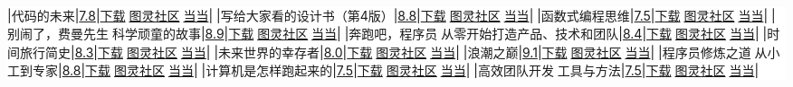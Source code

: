 |代码的未来|[7.8](https://book.douban.com/subject/24536403/)|[下载](https://github.com/guanpengchn/awesome-books/raw/master/%E5%85%B6%E4%BB%96/%E4%BB%A3%E7%A0%81%E7%9A%84%E6%9C%AA%E6%9D%A5.pdf) [图灵社区](http://search.dangdang.com/?key=%E4%BB%A3%E7%A0%81%E7%9A%84%E6%9C%AA%E6%9D%A5&act=input) [当当](http://www.ituring.com.cn/search?q=%E4%BB%A3%E7%A0%81%E7%9A%84%E6%9C%AA%E6%9D%A5)|
|写给大家看的设计书（第4版）|[8.8](https://book.douban.com/subject/26664522/)|[下载](https://github.com/guanpengchn/awesome-books/raw/master/%E5%85%B6%E4%BB%96/%E5%86%99%E7%BB%99%E5%A4%A7%E5%AE%B6%E7%9C%8B%E7%9A%84%E8%AE%BE%E8%AE%A1%E4%B9%A6%EF%BC%88%E7%AC%AC4%E7%89%88%EF%BC%89.pdf) [图灵社区](http://search.dangdang.com/?key=%E5%86%99%E7%BB%99%E5%A4%A7%E5%AE%B6%E7%9C%8B%E7%9A%84%E8%AE%BE%E8%AE%A1%E4%B9%A6%EF%BC%88%E7%AC%AC4%E7%89%88%EF%BC%89&act=input) [当当](http://www.ituring.com.cn/search?q=%E5%86%99%E7%BB%99%E5%A4%A7%E5%AE%B6%E7%9C%8B%E7%9A%84%E8%AE%BE%E8%AE%A1%E4%B9%A6%EF%BC%88%E7%AC%AC4%E7%89%88%EF%BC%89)|
|函数式编程思维|[7.5](https://book.douban.com/subject/26587213/)|[下载](https://github.com/guanpengchn/awesome-books/raw/master/%E5%85%B6%E4%BB%96/%E5%87%BD%E6%95%B0%E5%BC%8F%E7%BC%96%E7%A8%8B%E6%80%9D%E7%BB%B4.pdf) [图灵社区](http://search.dangdang.com/?key=%E5%87%BD%E6%95%B0%E5%BC%8F%E7%BC%96%E7%A8%8B%E6%80%9D%E7%BB%B4&act=input) [当当](http://www.ituring.com.cn/search?q=%E5%87%BD%E6%95%B0%E5%BC%8F%E7%BC%96%E7%A8%8B%E6%80%9D%E7%BB%B4)|
|别闹了，费曼先生 科学顽童的故事|[8.9](https://book.douban.com/subject/1037602/)|[下载](https://github.com/guanpengchn/awesome-books/raw/master/%E5%85%B6%E4%BB%96/%E5%88%AB%E9%97%B9%E4%BA%86%EF%BC%8C%E8%B4%B9%E6%9B%BC%E5%85%88%E7%94%9F%20%E7%A7%91%E5%AD%A6%E9%A1%BD%E7%AB%A5%E7%9A%84%E6%95%85%E4%BA%8B.pdf) [图灵社区](http://search.dangdang.com/?key=%E5%88%AB%E9%97%B9%E4%BA%86%EF%BC%8C%E8%B4%B9%E6%9B%BC%E5%85%88%E7%94%9F%20%E7%A7%91%E5%AD%A6%E9%A1%BD%E7%AB%A5%E7%9A%84%E6%95%85%E4%BA%8B&act=input) [当当](http://www.ituring.com.cn/search?q=%E5%88%AB%E9%97%B9%E4%BA%86%EF%BC%8C%E8%B4%B9%E6%9B%BC%E5%85%88%E7%94%9F%20%E7%A7%91%E5%AD%A6%E9%A1%BD%E7%AB%A5%E7%9A%84%E6%95%85%E4%BA%8B)|
|奔跑吧，程序员 从零开始打造产品、技术和团队|[8.4](https://book.douban.com/subject/30271075/)|[下载](https://github.com/guanpengchn/awesome-books/raw/master/%E5%85%B6%E4%BB%96/%E5%A5%94%E8%B7%91%E5%90%A7%EF%BC%8C%E7%A8%8B%E5%BA%8F%E5%91%98%20%E4%BB%8E%E9%9B%B6%E5%BC%80%E5%A7%8B%E6%89%93%E9%80%A0%E4%BA%A7%E5%93%81%E3%80%81%E6%8A%80%E6%9C%AF%E5%92%8C%E5%9B%A2%E9%98%9F.pdf) [图灵社区](http://search.dangdang.com/?key=%E5%A5%94%E8%B7%91%E5%90%A7%EF%BC%8C%E7%A8%8B%E5%BA%8F%E5%91%98%20%E4%BB%8E%E9%9B%B6%E5%BC%80%E5%A7%8B%E6%89%93%E9%80%A0%E4%BA%A7%E5%93%81%E3%80%81%E6%8A%80%E6%9C%AF%E5%92%8C%E5%9B%A2%E9%98%9F&act=input) [当当](http://www.ituring.com.cn/search?q=%E5%A5%94%E8%B7%91%E5%90%A7%EF%BC%8C%E7%A8%8B%E5%BA%8F%E5%91%98%20%E4%BB%8E%E9%9B%B6%E5%BC%80%E5%A7%8B%E6%89%93%E9%80%A0%E4%BA%A7%E5%93%81%E3%80%81%E6%8A%80%E6%9C%AF%E5%92%8C%E5%9B%A2%E9%98%9F)|
|时间旅行简史|[8.3](https://book.douban.com/subject/27169871/)|[下载](https://github.com/guanpengchn/awesome-books/raw/master/%E5%85%B6%E4%BB%96/%E6%97%B6%E9%97%B4%E6%97%85%E8%A1%8C%E7%AE%80%E5%8F%B2.pdf) [图灵社区](http://search.dangdang.com/?key=%E6%97%B6%E9%97%B4%E6%97%85%E8%A1%8C%E7%AE%80%E5%8F%B2&act=input) [当当](http://www.ituring.com.cn/search?q=%E6%97%B6%E9%97%B4%E6%97%85%E8%A1%8C%E7%AE%80%E5%8F%B2)|
|未来世界的幸存者|[8.0](https://book.douban.com/subject/30259509/)|[下载](https://github.com/guanpengchn/awesome-books/raw/master/%E5%85%B6%E4%BB%96/%E6%9C%AA%E6%9D%A5%E4%B8%96%E7%95%8C%E7%9A%84%E5%B9%B8%E5%AD%98%E8%80%85.pdf) [图灵社区](http://search.dangdang.com/?key=%E6%9C%AA%E6%9D%A5%E4%B8%96%E7%95%8C%E7%9A%84%E5%B9%B8%E5%AD%98%E8%80%85&act=input) [当当](http://www.ituring.com.cn/search?q=%E6%9C%AA%E6%9D%A5%E4%B8%96%E7%95%8C%E7%9A%84%E5%B9%B8%E5%AD%98%E8%80%85)|
|浪潮之巅|[9.1](https://book.douban.com/subject/6709783/)|[下载](https://github.com/guanpengchn/awesome-books/raw/master/%E5%85%B6%E4%BB%96/%E6%B5%AA%E6%BD%AE%E4%B9%8B%E5%B7%85.pdf) [图灵社区](http://search.dangdang.com/?key=%E6%B5%AA%E6%BD%AE%E4%B9%8B%E5%B7%85&act=input) [当当](http://www.ituring.com.cn/search?q=%E6%B5%AA%E6%BD%AE%E4%B9%8B%E5%B7%85)|
|程序员修炼之道 从小工到专家|[8.8](https://book.douban.com/subject/5387402/)|[下载](https://github.com/guanpengchn/awesome-books/raw/master/%E5%85%B6%E4%BB%96/%E7%A8%8B%E5%BA%8F%E5%91%98%E4%BF%AE%E7%82%BC%E4%B9%8B%E9%81%93%20%E4%BB%8E%E5%B0%8F%E5%B7%A5%E5%88%B0%E4%B8%93%E5%AE%B6.pdf) [图灵社区](http://search.dangdang.com/?key=%E7%A8%8B%E5%BA%8F%E5%91%98%E4%BF%AE%E7%82%BC%E4%B9%8B%E9%81%93%20%E4%BB%8E%E5%B0%8F%E5%B7%A5%E5%88%B0%E4%B8%93%E5%AE%B6&act=input) [当当](http://www.ituring.com.cn/search?q=%E7%A8%8B%E5%BA%8F%E5%91%98%E4%BF%AE%E7%82%BC%E4%B9%8B%E9%81%93%20%E4%BB%8E%E5%B0%8F%E5%B7%A5%E5%88%B0%E4%B8%93%E5%AE%B6)|
|计算机是怎样跑起来的|[7.5](https://book.douban.com/subject/26397183/)|[下载](https://github.com/guanpengchn/awesome-books/raw/master/%E5%85%B6%E4%BB%96/%E8%AE%A1%E7%AE%97%E6%9C%BA%E6%98%AF%E6%80%8E%E6%A0%B7%E8%B7%91%E8%B5%B7%E6%9D%A5%E7%9A%84.pdf) [图灵社区](http://search.dangdang.com/?key=%E8%AE%A1%E7%AE%97%E6%9C%BA%E6%98%AF%E6%80%8E%E6%A0%B7%E8%B7%91%E8%B5%B7%E6%9D%A5%E7%9A%84&act=input) [当当](http://www.ituring.com.cn/search?q=%E8%AE%A1%E7%AE%97%E6%9C%BA%E6%98%AF%E6%80%8E%E6%A0%B7%E8%B7%91%E8%B5%B7%E6%9D%A5%E7%9A%84)|
|高效团队开发 工具与方法|[7.5](https://book.douban.com/subject/26432720/)|[下载](https://github.com/guanpengchn/awesome-books/raw/master/%E5%85%B6%E4%BB%96/%E9%AB%98%E6%95%88%E5%9B%A2%E9%98%9F%E5%BC%80%E5%8F%91%20%E5%B7%A5%E5%85%B7%E4%B8%8E%E6%96%B9%E6%B3%95.pdf) [图灵社区](http://search.dangdang.com/?key=%E9%AB%98%E6%95%88%E5%9B%A2%E9%98%9F%E5%BC%80%E5%8F%91%20%E5%B7%A5%E5%85%B7%E4%B8%8E%E6%96%B9%E6%B3%95&act=input) [当当](http://www.ituring.com.cn/search?q=%E9%AB%98%E6%95%88%E5%9B%A2%E9%98%9F%E5%BC%80%E5%8F%91%20%E5%B7%A5%E5%85%B7%E4%B8%8E%E6%96%B9%E6%B3%95)|
